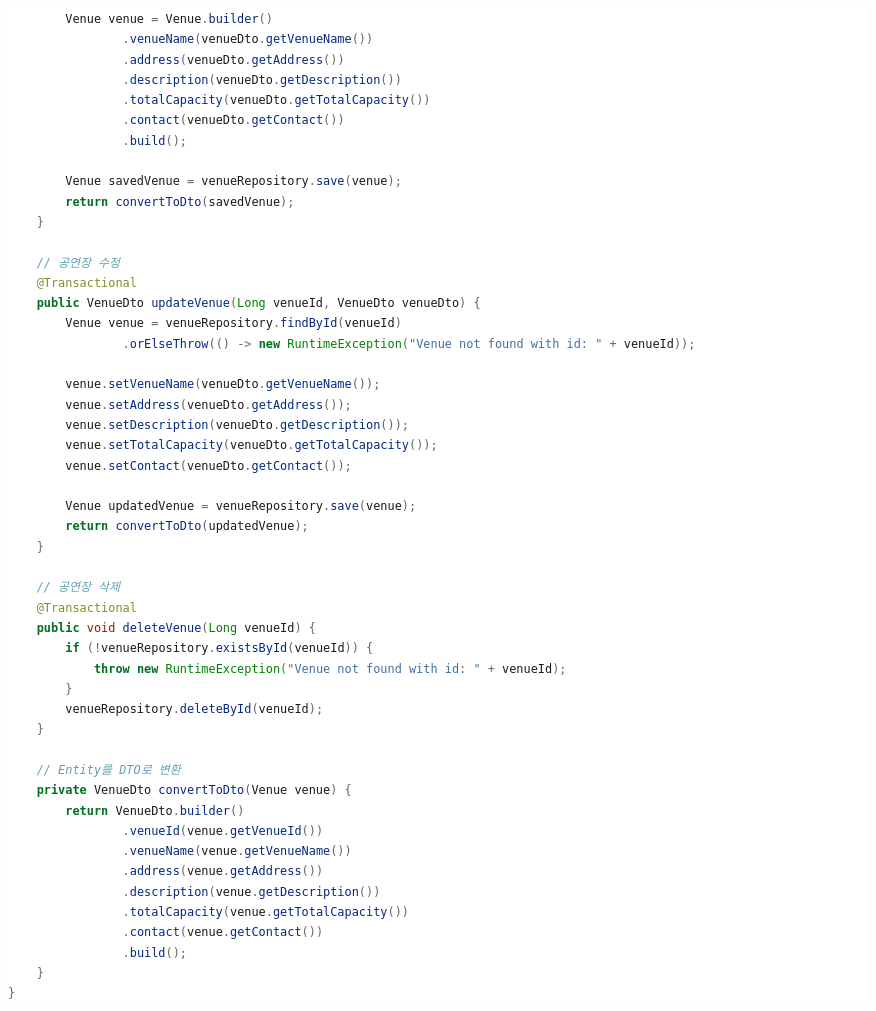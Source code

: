 ```java
        Venue venue = Venue.builder()
                .venueName(venueDto.getVenueName())
                .address(venueDto.getAddress())
                .description(venueDto.getDescription())
                .totalCapacity(venueDto.getTotalCapacity())
                .contact(venueDto.getContact())
                .build();

        Venue savedVenue = venueRepository.save(venue);
        return convertToDto(savedVenue);
    }

    // 공연장 수정
    @Transactional
    public VenueDto updateVenue(Long venueId, VenueDto venueDto) {
        Venue venue = venueRepository.findById(venueId)
                .orElseThrow(() -> new RuntimeException("Venue not found with id: " + venueId));

        venue.setVenueName(venueDto.getVenueName());
        venue.setAddress(venueDto.getAddress());
        venue.setDescription(venueDto.getDescription());
        venue.setTotalCapacity(venueDto.getTotalCapacity());
        venue.setContact(venueDto.getContact());

        Venue updatedVenue = venueRepository.save(venue);
        return convertToDto(updatedVenue);
    }

    // 공연장 삭제
    @Transactional
    public void deleteVenue(Long venueId) {
        if (!venueRepository.existsById(venueId)) {
            throw new RuntimeException("Venue not found with id: " + venueId);
        }
        venueRepository.deleteById(venueId);
    }

    // Entity를 DTO로 변환
    private VenueDto convertToDto(Venue venue) {
        return VenueDto.builder()
                .venueId(venue.getVenueId())
                .venueName(venue.getVenueName())
                .address(venue.getAddress())
                .description(venue.getDescription())
                .totalCapacity(venue.getTotalCapacity())
                .contact(venue.getContact())
                .build();
    }
}
```
